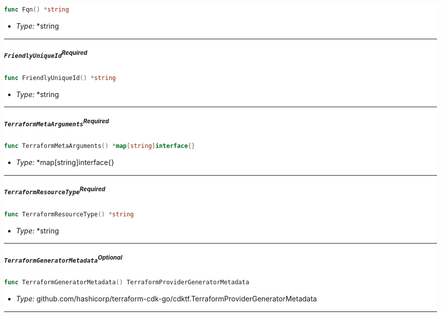 ```go
func Fqn() *string
```

- *Type:* *string

---

##### `FriendlyUniqueId`<sup>Required</sup> <a name="FriendlyUniqueId" id="rhizo-co-terraform-provider-oci.dataOciDnsZones.DataOciDnsZones.property.friendlyUniqueId"></a>

```go
func FriendlyUniqueId() *string
```

- *Type:* *string

---

##### `TerraformMetaArguments`<sup>Required</sup> <a name="TerraformMetaArguments" id="rhizo-co-terraform-provider-oci.dataOciDnsZones.DataOciDnsZones.property.terraformMetaArguments"></a>

```go
func TerraformMetaArguments() *map[string]interface{}
```

- *Type:* *map[string]interface{}

---

##### `TerraformResourceType`<sup>Required</sup> <a name="TerraformResourceType" id="rhizo-co-terraform-provider-oci.dataOciDnsZones.DataOciDnsZones.property.terraformResourceType"></a>

```go
func TerraformResourceType() *string
```

- *Type:* *string

---

##### `TerraformGeneratorMetadata`<sup>Optional</sup> <a name="TerraformGeneratorMetadata" id="rhizo-co-terraform-provider-oci.dataOciDnsZones.DataOciDnsZones.property.terraformGeneratorMetadata"></a>

```go
func TerraformGeneratorMetadata() TerraformProviderGeneratorMetadata
```

- *Type:* github.com/hashicorp/terraform-cdk-go/cdktf.TerraformProviderGeneratorMetadata

---
